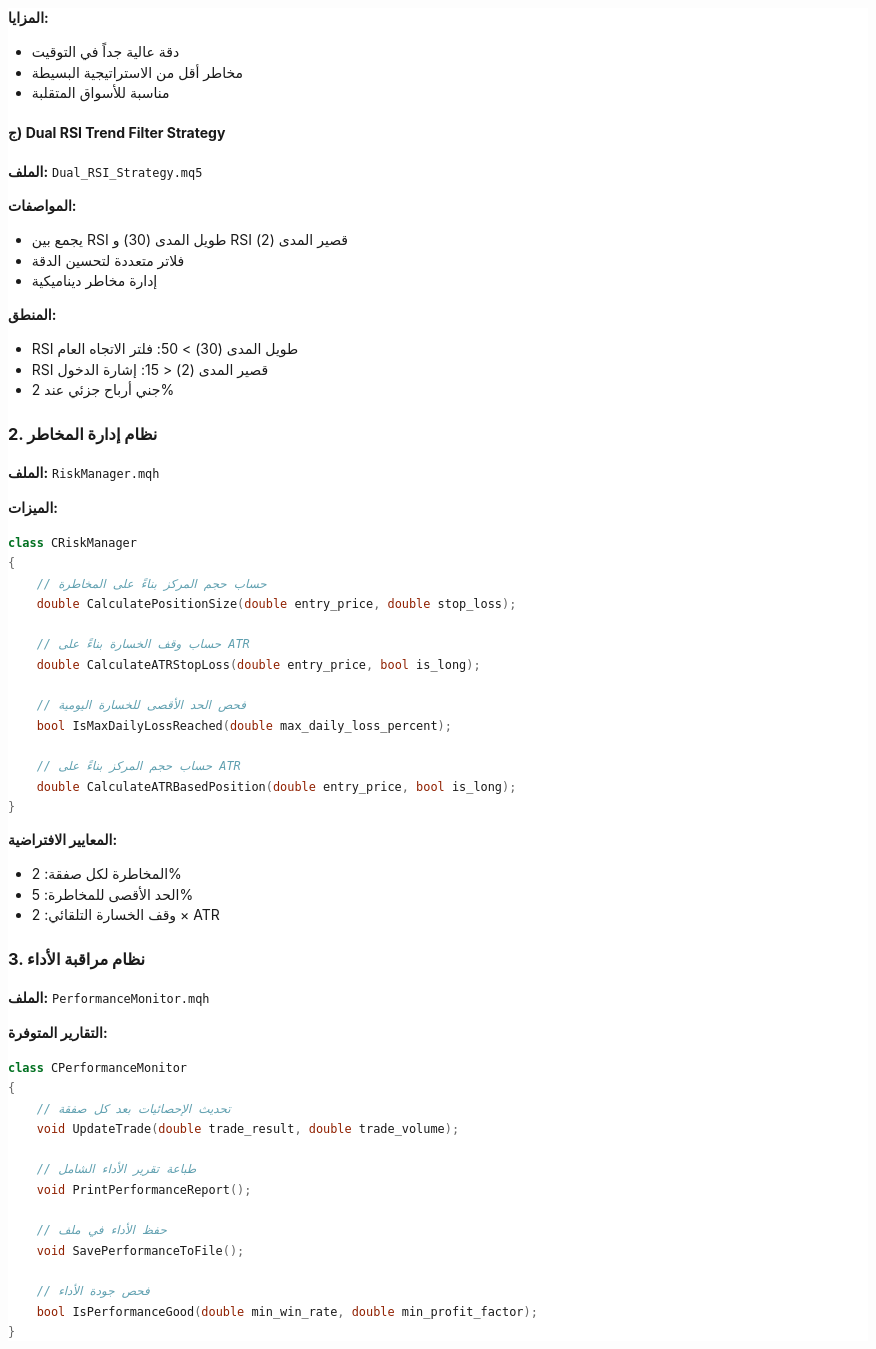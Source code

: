 **المزايا:**
- دقة عالية جداً في التوقيت
- مخاطر أقل من الاستراتيجية البسيطة
- مناسبة للأسواق المتقلبة

#### ج) Dual RSI Trend Filter Strategy
**الملف:** `Dual_RSI_Strategy.mq5`

**المواصفات:**
- يجمع بين RSI طويل المدى (30) و RSI قصير المدى (2)
- فلاتر متعددة لتحسين الدقة
- إدارة مخاطر ديناميكية

**المنطق:**
- RSI طويل المدى (30) > 50: فلتر الاتجاه العام
- RSI قصير المدى (2) < 15: إشارة الدخول
- جني أرباح جزئي عند 2%

### 2. نظام إدارة المخاطر
**الملف:** `RiskManager.mqh`

**الميزات:**
```cpp
class CRiskManager
{
    // حساب حجم المركز بناءً على المخاطرة
    double CalculatePositionSize(double entry_price, double stop_loss);
    
    // حساب وقف الخسارة بناءً على ATR  
    double CalculateATRStopLoss(double entry_price, bool is_long);
    
    // فحص الحد الأقصى للخسارة اليومية
    bool IsMaxDailyLossReached(double max_daily_loss_percent);
    
    // حساب حجم المركز بناءً على ATR
    double CalculateATRBasedPosition(double entry_price, bool is_long);
}
```

**المعايير الافتراضية:**
- المخاطرة لكل صفقة: 2%
- الحد الأقصى للمخاطرة: 5%
- وقف الخسارة التلقائي: 2 × ATR

### 3. نظام مراقبة الأداء
**الملف:** `PerformanceMonitor.mqh`

**التقارير المتوفرة:**
```cpp
class CPerformanceMonitor
{
    // تحديث الإحصائيات بعد كل صفقة
    void UpdateTrade(double trade_result, double trade_volume);
    
    // طباعة تقرير الأداء الشامل
    void PrintPerformanceReport();
    
    // حفظ الأداء في ملف
    void SavePerformanceToFile();
    
    // فحص جودة الأداء
    bool IsPerformanceGood(double min_win_rate, double min_profit_factor);
}
```
